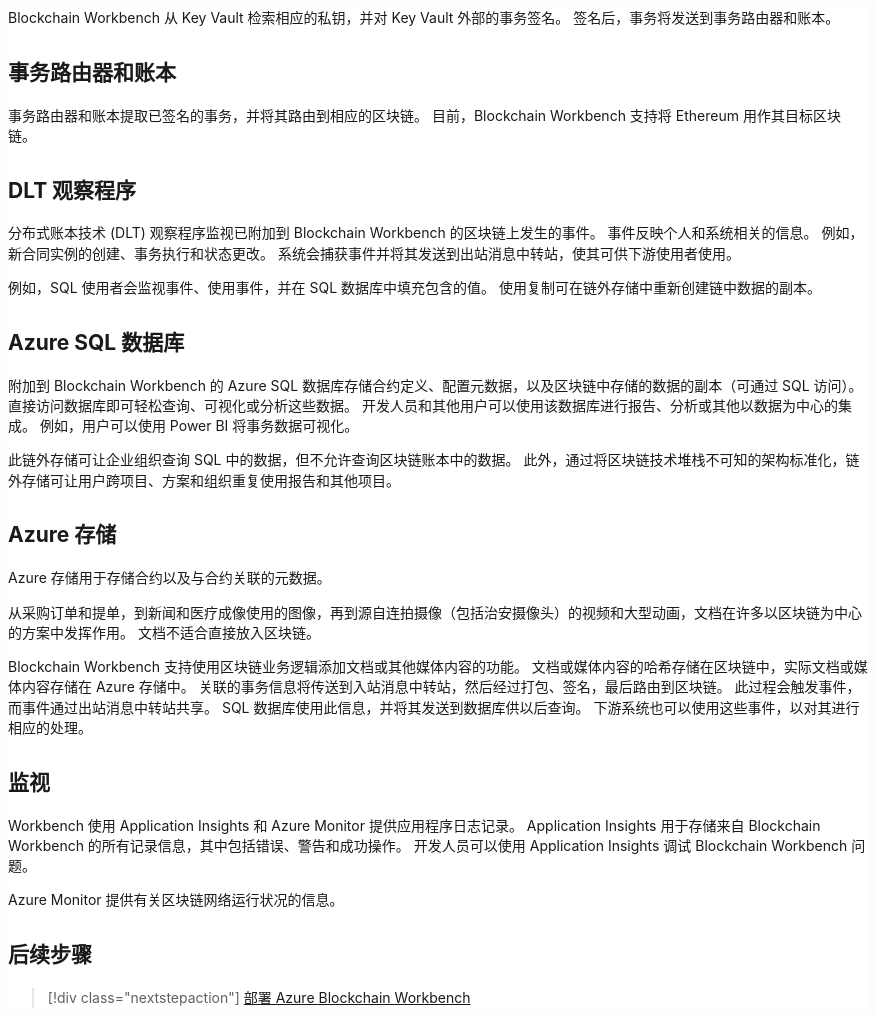  Blockchain Workbench 从 Key Vault 检索相应的私钥，并对 Key Vault 外部的事务签名。 签名后，事务将发送到事务路由器和账本。

## <a name="transaction-routers-and-ledgers"></a>事务路由器和账本

事务路由器和账本提取已签名的事务，并将其路由到相应的区块链。 目前，Blockchain Workbench 支持将 Ethereum 用作其目标区块链。

## <a name="dlt-watcher"></a>DLT 观察程序

分布式账本技术 (DLT) 观察程序监视已附加到 Blockchain Workbench 的区块链上发生的事件。
事件反映个人和系统相关的信息。 例如，新合同实例的创建、事务执行和状态更改。 系统会捕获事件并将其发送到出站消息中转站，使其可供下游使用者使用。

例如，SQL 使用者会监视事件、使用事件，并在 SQL 数据库中填充包含的值。 使用复制可在链外存储中重新创建链中数据的副本。

## <a name="azure-sql-database"></a>Azure SQL 数据库

附加到 Blockchain Workbench 的 Azure SQL 数据库存储合约定义、配置元数据，以及区块链中存储的数据的副本（可通过 SQL 访问）。 直接访问数据库即可轻松查询、可视化或分析这些数据。 开发人员和其他用户可以使用该数据库进行报告、分析或其他以数据为中心的集成。 例如，用户可以使用 Power BI 将事务数据可视化。

此链外存储可让企业组织查询 SQL 中的数据，但不允许查询区块链账本中的数据。 此外，通过将区块链技术堆栈不可知的架构标准化，链外存储可让用户跨项目、方案和组织重复使用报告和其他项目。

## <a name="azure-storage"></a>Azure 存储

Azure 存储用于存储合约以及与合约关联的元数据。

从采购订单和提单，到新闻和医疗成像使用的图像，再到源自连拍摄像（包括治安摄像头）的视频和大型动画，文档在许多以区块链为中心的方案中发挥作用。 文档不适合直接放入区块链。

Blockchain Workbench 支持使用区块链业务逻辑添加文档或其他媒体内容的功能。 文档或媒体内容的哈希存储在区块链中，实际文档或媒体内容存储在 Azure 存储中。 关联的事务信息将传送到入站消息中转站，然后经过打包、签名，最后路由到区块链。 此过程会触发事件，而事件通过出站消息中转站共享。 SQL 数据库使用此信息，并将其发送到数据库供以后查询。 下游系统也可以使用这些事件，以对其进行相应的处理。

## <a name="monitoring"></a>监视

Workbench 使用 Application Insights 和 Azure Monitor 提供应用程序日志记录。 Application Insights 用于存储来自 Blockchain Workbench 的所有记录信息，其中包括错误、警告和成功操作。 开发人员可以使用 Application Insights 调试 Blockchain Workbench 问题。 

Azure Monitor 提供有关区块链网络运行状况的信息。 

## <a name="next-steps"></a>后续步骤

> [!div class="nextstepaction"]
> [部署 Azure Blockchain Workbench](../../blockchain-workbench/blockchain-workbench-deploy.md)